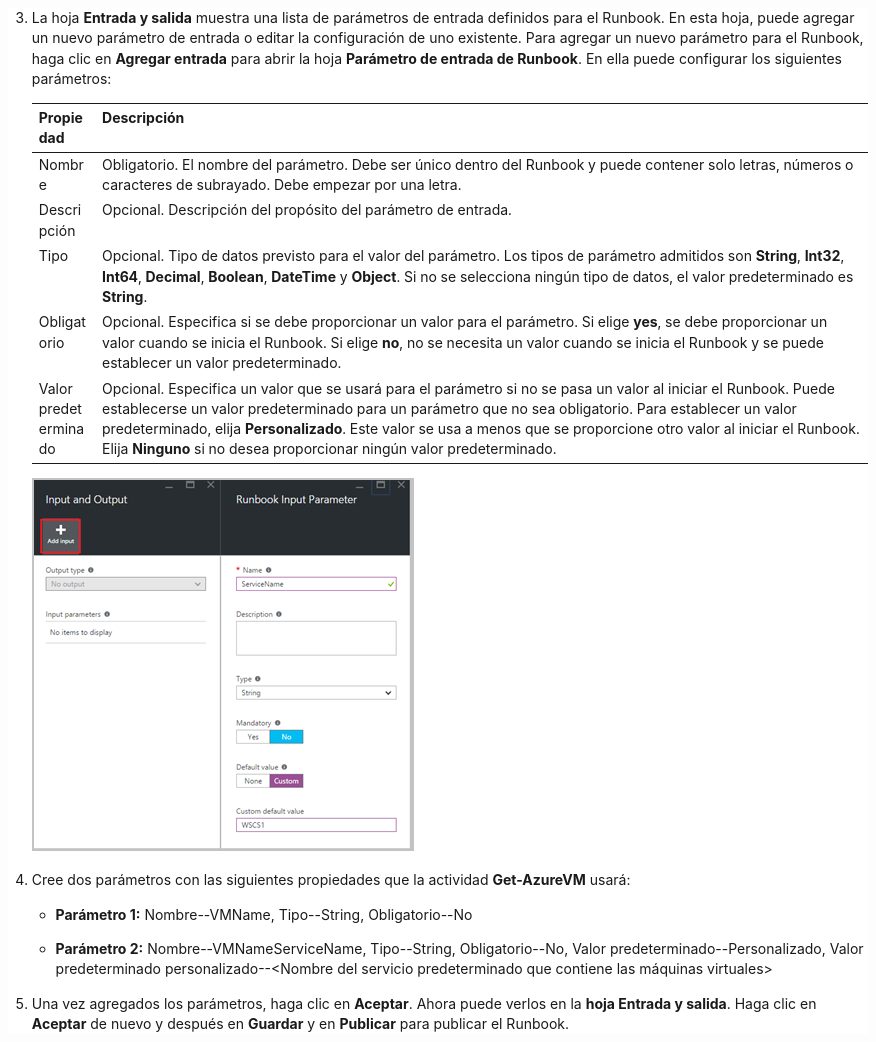 
3. La hoja **Entrada y salida** muestra una lista de parámetros de entrada definidos para el Runbook. En esta hoja, puede agregar un nuevo parámetro de entrada o editar la configuración de uno existente. Para agregar un nuevo parámetro para el Runbook, haga clic en **Agregar entrada** para abrir la hoja **Parámetro de entrada de Runbook**. En ella puede configurar los siguientes parámetros:

    | **Propiedad** | **Descripción** |
    |:--- |:---|
    | Nombre | Obligatorio. El nombre del parámetro. Debe ser único dentro del Runbook y puede contener solo letras, números o caracteres de subrayado. Debe empezar por una letra. |
    | Descripción | Opcional. Descripción del propósito del parámetro de entrada. |
    | Tipo | Opcional. Tipo de datos previsto para el valor del parámetro. Los tipos de parámetro admitidos son **String**, **Int32**, **Int64**, **Decimal**, **Boolean**, **DateTime** y **Object**. Si no se selecciona ningún tipo de datos, el valor predeterminado es **String**. |
    | Obligatorio | Opcional. Especifica si se debe proporcionar un valor para el parámetro. Si elige **yes**, se debe proporcionar un valor cuando se inicia el Runbook. Si elige **no**, no se necesita un valor cuando se inicia el Runbook y se puede establecer un valor predeterminado. |
    | Valor predeterminado | Opcional. Especifica un valor que se usará para el parámetro si no se pasa un valor al iniciar el Runbook. Puede establecerse un valor predeterminado para un parámetro que no sea obligatorio. Para establecer un valor predeterminado, elija **Personalizado**. Este valor se usa a menos que se proporcione otro valor al iniciar el Runbook. Elija **Ninguno** si no desea proporcionar ningún valor predeterminado. |  

    ![Agregar nueva entrada](media/automation-runbook-input-parameters/automation_03_AddNewInput.png)

4. Cree dos parámetros con las siguientes propiedades que la actividad **Get-AzureVM** usará:

    * **Parámetro 1:** 
    Nombre--VMName, 
    Tipo--String, 
    Obligatorio--No

    * **Parámetro 2:** 
    Nombre--VMNameServiceName, 
    Tipo--String,
    Obligatorio--No, 
    Valor predeterminado--Personalizado, 
    Valor predeterminado personalizado--<Nombre del servicio predeterminado que contiene las máquinas virtuales>

5. Una vez agregados los parámetros, haga clic en **Aceptar**. Ahora puede verlos en la **hoja Entrada y salida**. Haga clic en **Aceptar** de nuevo y después en **Guardar** y en **Publicar** para publicar el Runbook.
